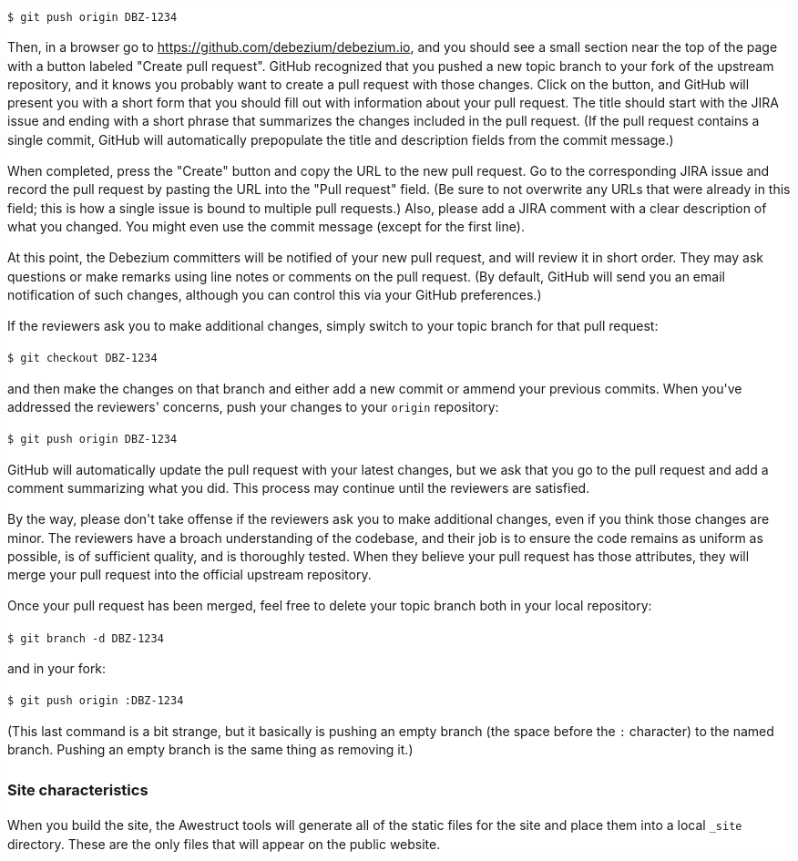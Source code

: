     $ git push origin DBZ-1234

Then, in a browser go to https://github.com/debezium/debezium.io, and you should see a small section near the top of the page with a button labeled "Create pull request". GitHub recognized that you pushed a new topic branch to your fork of the upstream repository, and it knows you probably want to create a pull request with those changes. Click on the button, and GitHub will present you with a short form that you should fill out with information about your pull request. The title should start with the JIRA issue and ending with a short phrase that summarizes the changes included in the pull request. (If the pull request contains a single commit, GitHub will automatically prepopulate the title and description fields from the commit message.) 

When completed, press the "Create" button and copy the URL to the new pull request. Go to the corresponding JIRA issue and record the pull request by pasting the URL into the "Pull request" field. (Be sure to not overwrite any URLs that were already in this field; this is how a single issue is bound to multiple pull requests.) Also, please add a JIRA comment with a clear description of what you changed. You might even use the commit message (except for the first line).

At this point, the Debezium committers will be notified of your new pull request, and will review it in short order. They may ask questions or make remarks using line notes or comments on the pull request. (By default, GitHub will send you an email notification of such changes, although you can control this via your GitHub preferences.)

If the reviewers ask you to make additional changes, simply switch to your topic branch for that pull request:

    $ git checkout DBZ-1234

and then make the changes on that branch and either add a new commit or ammend your previous commits. When you've addressed the reviewers' concerns, push your changes to your `origin` repository:

    $ git push origin DBZ-1234

GitHub will automatically update the pull request with your latest changes, but we ask that you go to the pull request and add a comment summarizing what you did. This process may continue until the reviewers are satisfied.

By the way, please don't take offense if the reviewers ask you to make additional changes, even if you think those changes are minor. The reviewers have a broach understanding of the codebase, and their job is to ensure the code remains as uniform as possible, is of sufficient quality, and is thoroughly tested. When they believe your pull request has those attributes, they will merge your pull request into the official upstream repository.

Once your pull request has been merged, feel free to delete your topic branch both in your local repository:

    $ git branch -d DBZ-1234

and in your fork: 

    $ git push origin :DBZ-1234

(This last command is a bit strange, but it basically is pushing an empty branch (the space before the `:` character) to the named branch. Pushing an empty branch is the same thing as removing it.)

### Site characteristics

When you build the site, the Awestruct tools will generate all of the static files for the site and place them into a local `_site` directory. These are the only files that will appear on the public website.
